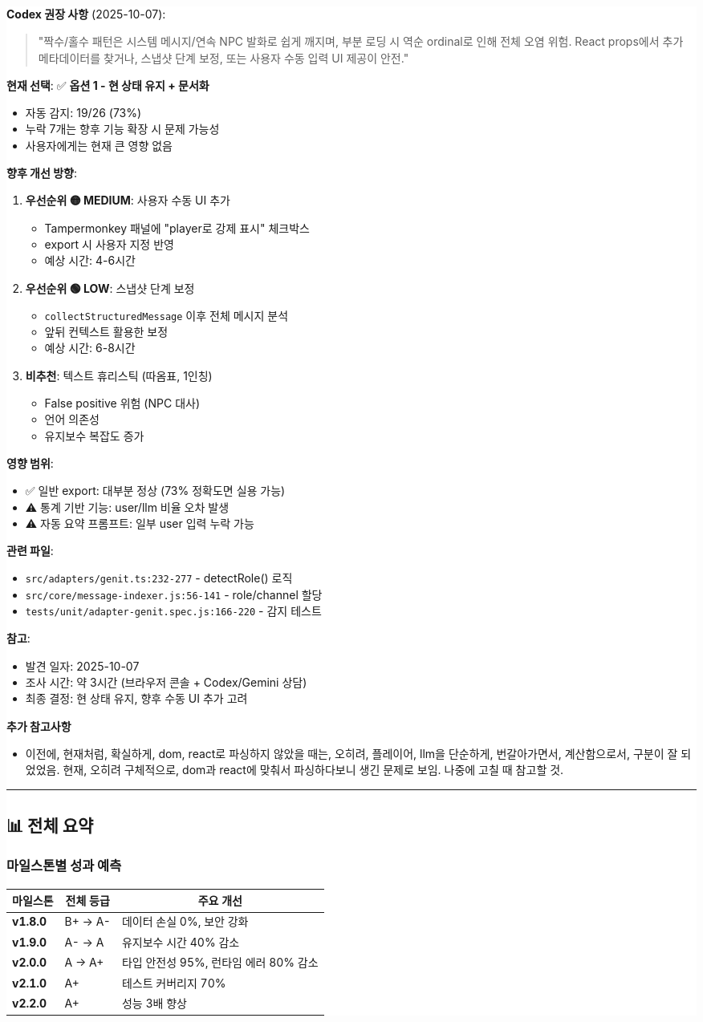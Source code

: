 **Codex 권장 사항** (2025-10-07):
> "짝수/홀수 패턴은 시스템 메시지/연속 NPC 발화로 쉽게 깨지며, 부분 로딩 시 역순 ordinal로 인해 전체 오염 위험. React props에서 추가 메타데이터를 찾거나, 스냅샷 단계 보정, 또는 사용자 수동 입력 UI 제공이 안전."

**현재 선택**: ✅ **옵션 1 - 현 상태 유지 + 문서화**
- 자동 감지: 19/26 (73%)
- 누락 7개는 향후 기능 확장 시 문제 가능성
- 사용자에게는 현재 큰 영향 없음

**향후 개선 방향**:
1. **우선순위 🟡 MEDIUM**: 사용자 수동 UI 추가
   - Tampermonkey 패널에 "player로 강제 표시" 체크박스
   - export 시 사용자 지정 반영
   - 예상 시간: 4-6시간

2. **우선순위 🟢 LOW**: 스냅샷 단계 보정
   - `collectStructuredMessage` 이후 전체 메시지 분석
   - 앞뒤 컨텍스트 활용한 보정
   - 예상 시간: 6-8시간

3. **비추천**: 텍스트 휴리스틱 (따옴표, 1인칭)
   - False positive 위험 (NPC 대사)
   - 언어 의존성
   - 유지보수 복잡도 증가

**영향 범위**:
- ✅ 일반 export: 대부분 정상 (73% 정확도면 실용 가능)
- ⚠️ 통계 기반 기능: user/llm 비율 오차 발생
- ⚠️ 자동 요약 프롬프트: 일부 user 입력 누락 가능

**관련 파일**:
- `src/adapters/genit.ts:232-277` - detectRole() 로직
- `src/core/message-indexer.js:56-141` - role/channel 할당
- `tests/unit/adapter-genit.spec.js:166-220` - 감지 테스트

**참고**:
- 발견 일자: 2025-10-07
- 조사 시간: 약 3시간 (브라우저 콘솔 + Codex/Gemini 상담)
- 최종 결정: 현 상태 유지, 향후 수동 UI 추가 고려

**추가 참고사항**
- 이전에, 현재처럼, 확실하게, dom, react로 파싱하지 않았을 때는, 오히려, 플레이어, llm을 단순하게, 번갈아가면서, 계산함으로서, 구분이 잘 되었었음. 현재, 오히려 구체적으로, dom과 react에 맞춰서 파싱하다보니 생긴 문제로 보임. 나중에 고칠 때 참고할 것.
---

## 📊 전체 요약

### 마일스톤별 성과 예측

| 마일스톤 | 전체 등급 | 주요 개선 |
|---------|---------|---------|
| **v1.8.0** | B+ → A- | 데이터 손실 0%, 보안 강화 |
| **v1.9.0** | A- → A | 유지보수 시간 40% 감소 |
| **v2.0.0** | A → A+ | 타입 안전성 95%, 런타임 에러 80% 감소 |
| **v2.1.0** | A+ | 테스트 커버리지 70% |
| **v2.2.0** | A+ | 성능 3배 향상 |
